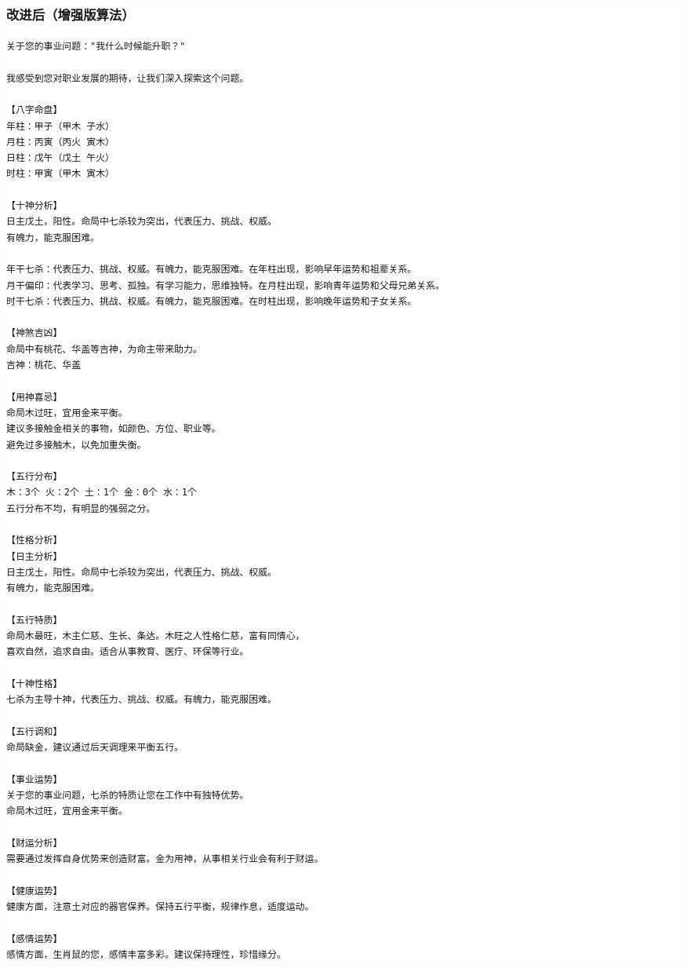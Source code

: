 ### 改进后（增强版算法）
```
关于您的事业问题："我什么时候能升职？"

我感受到您对职业发展的期待，让我们深入探索这个问题。

【八字命盘】
年柱：甲子（甲木 子水）
月柱：丙寅（丙火 寅木）
日柱：戊午（戊土 午火）
时柱：甲寅（甲木 寅木）

【十神分析】
日主戊土，阳性。命局中七杀较为突出，代表压力、挑战、权威。
有魄力，能克服困难。

年干七杀：代表压力、挑战、权威。有魄力，能克服困难。在年柱出现，影响早年运势和祖辈关系。
月干偏印：代表学习、思考、孤独。有学习能力，思维独特。在月柱出现，影响青年运势和父母兄弟关系。
时干七杀：代表压力、挑战、权威。有魄力，能克服困难。在时柱出现，影响晚年运势和子女关系。

【神煞吉凶】
命局中有桃花、华盖等吉神，为命主带来助力。
吉神：桃花、华盖

【用神喜忌】
命局木过旺，宜用金来平衡。
建议多接触金相关的事物，如颜色、方位、职业等。
避免过多接触木，以免加重失衡。

【五行分布】
木：3个 火：2个 土：1个 金：0个 水：1个
五行分布不均，有明显的强弱之分。

【性格分析】
【日主分析】
日主戊土，阳性。命局中七杀较为突出，代表压力、挑战、权威。
有魄力，能克服困难。

【五行特质】
命局木最旺，木主仁慈、生长、条达。木旺之人性格仁慈，富有同情心，
喜欢自然，追求自由。适合从事教育、医疗、环保等行业。

【十神性格】
七杀为主导十神，代表压力、挑战、权威。有魄力，能克服困难。

【五行调和】
命局缺金，建议通过后天调理来平衡五行。

【事业运势】
关于您的事业问题，七杀的特质让您在工作中有独特优势。
命局木过旺，宜用金来平衡。

【财运分析】
需要通过发挥自身优势来创造财富。金为用神，从事相关行业会有利于财运。

【健康运势】
健康方面，注意土对应的器官保养。保持五行平衡，规律作息，适度运动。

【感情运势】
感情方面，生肖鼠的您，感情丰富多彩。建议保持理性，珍惜缘分。
```

